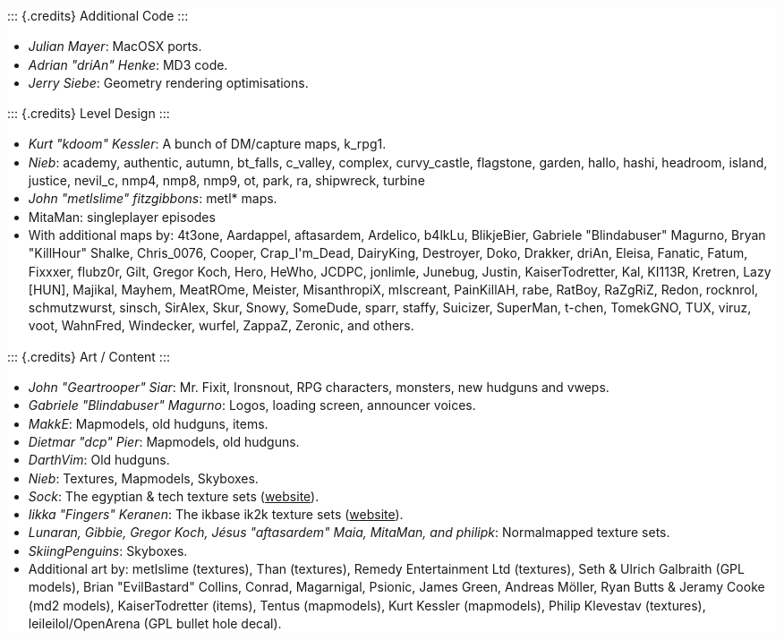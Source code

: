 ::: {.credits}
Additional Code
:::

-   *Julian Mayer*: MacOSX ports.
-   *Adrian \"driAn\" Henke*: MD3 code.
-   *Jerry Siebe*: Geometry rendering optimisations.

::: {.credits}
Level Design
:::

-   *Kurt \"kdoom\" Kessler*: A bunch of DM/capture maps, k\_rpg1.
-   *Nieb*: academy, authentic, autumn, bt\_falls, c\_valley, complex,
    curvy\_castle, flagstone, garden, hallo, hashi, headroom, island,
    justice, nevil\_c, nmp4, nmp8, nmp9, ot, park, ra, shipwreck,
    turbine
-   *John \"metlslime\" fitzgibbons*: metl\* maps.
-   MitaMan: singleplayer episodes
-   With additional maps by: 4t3one, Aardappel, aftasardem, Ardelico,
    b4lkLu, BlikjeBier, Gabriele \"Blindabuser\" Magurno, Bryan
    \"KillHour\" Shalke, Chris\_0076, Cooper, Crap\_I\'m\_Dead,
    DairyKing, Destroyer, Doko, Drakker, driAn, Eleisa, Fanatic, Fatum,
    Fixxxer, flubz0r, Gilt, Gregor Koch, Hero, HeWho, JCDPC, jonlimle,
    Junebug, Justin, KaiserTodretter, Kal, KI113R, Kretren, Lazy
    \[HUN\], Majikal, Mayhem, MeatROme, Meister, MisanthropiX,
    mIscreant, PainKillAH, rabe, RatBoy, RaZgRiZ, Redon, rocknrol,
    schmutzwurst, sinsch, SirAlex, Skur, Snowy, SomeDude, sparr, staffy,
    Suicizer, SuperMan, t-chen, TomekGNO, TUX, viruz, voot, WahnFred,
    Windecker, wurfel, ZappaZ, Zeronic, and others.

::: {.credits}
Art / Content
:::

-   *John \"Geartrooper\" Siar*: Mr. Fixit, Ironsnout, RPG characters,
    monsters, new hudguns and vweps.
-   *Gabriele \"Blindabuser\" Magurno*: Logos, loading screen, announcer
    voices.
-   *MakkE*: Mapmodels, old hudguns, items.
-   *Dietmar \"dcp\" Pier*: Mapmodels, old hudguns.
-   *DarthVim*: Old hudguns.
-   *Nieb*: Textures, Mapmodels, Skyboxes.
-   *Sock*: The egyptian & tech texture sets
    ([website](http://www.planetquake.com/simland)).
-   *Iikka \"Fingers\" Keranen*: The ikbase ik2k texture sets
    ([website](http://www.digital-eel.com/surface)).
-   *Lunaran, Gibbie, Gregor Koch, Jésus \"aftasardem\" Maia, MitaMan,
    and philipk*: Normalmapped texture sets.
-   *SkiingPenguins*: Skyboxes.
-   Additional art by: metlslime (textures), Than (textures), Remedy
    Entertainment Ltd (textures), Seth & Ulrich Galbraith (GPL models),
    Brian \"EvilBastard\" Collins, Conrad, Magarnigal, Psionic, James
    Green, Andreas Möller, Ryan Butts & Jeramy Cooke (md2 models),
    KaiserTodretter (items), Tentus (mapmodels), Kurt Kessler
    (mapmodels), Philip Klevestav (textures), leileilol/OpenArena (GPL
    bullet hole decal).
